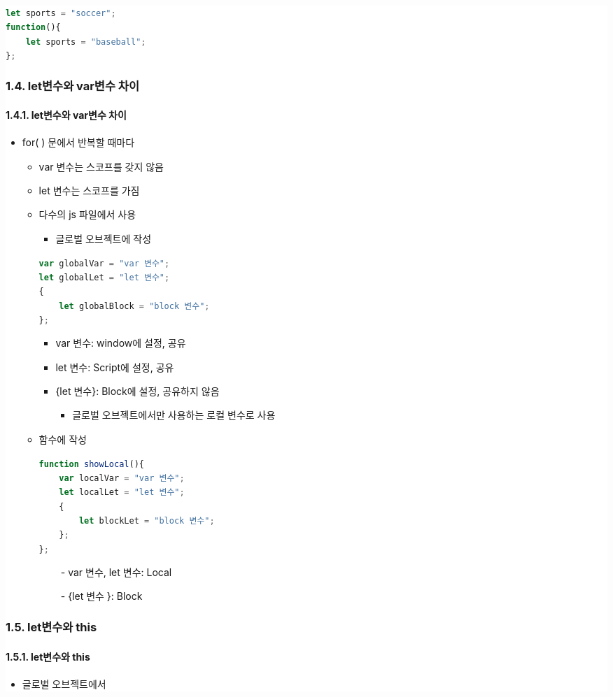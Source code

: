   ```javascript
  let sports = "soccer";
  function(){
      let sports = "baseball";
  };
  ```

### 1.4. let변수와 var변수 차이

#### 1.4.1. let변수와 var변수 차이

- for( ) 문에서 반복할 때마다
  
  - var 변수는 스코프를 갖지 않음
  
  - let 변수는 스코프를 가짐
  
  - 다수의 js 파일에서 사용
    
    - 글로벌 오브젝트에 작성
    
    ```javascript
    var globalVar = "var 변수";
    let globalLet = "let 변수";
    {
        let globalBlock = "block 변수";
    };
    ```
    
    - var 변수: window에 설정, 공유
    
    - let 변수: Script에 설정, 공유
    
    - {let 변수}: Block에 설정, 공유하지 않음
      
      - 글로벌 오브젝트에서만 사용하는 로컬 변수로 사용
  
  - 함수에 작성
    
    ```javascript
    function showLocal(){
        var localVar = "var 변수";
        let localLet = "let 변수";
        {
            let blockLet = "block 변수";
        };
    }; 
    ```

                    - var 변수, let 변수: Local

                    - {let 변수 }: Block

### 1.5. let변수와 this

#### 1.5.1. let변수와 this

- 글로벌 오브젝트에서
  